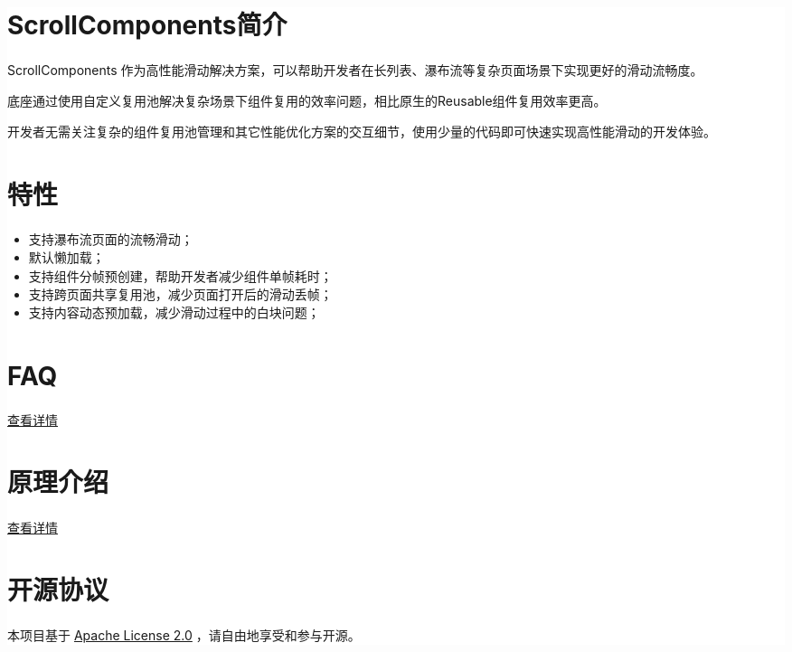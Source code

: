 # ScrollComponents简介

ScrollComponents 作为高性能滑动解决方案，可以帮助开发者在长列表、瀑布流等复杂页面场景下实现更好的滑动流畅度。

底座通过使用自定义复用池解决复杂场景下组件复用的效率问题，相比原生的Reusable组件复用效率更高。

开发者无需关注复杂的组件复用池管理和其它性能优化方案的交互细节，使用少量的代码即可快速实现高性能滑动的开发体验。

# 特性
- 支持瀑布流页面的流畅滑动；
- 默认懒加载；
- 支持组件分帧预创建，帮助开发者减少组件单帧耗时；
- 支持跨页面共享复用池，减少页面打开后的滑动丢帧；
- 支持内容动态预加载，减少滑动过程中的白块问题；

# FAQ
[查看详情](https://gitcode.com/openharmony-sig/scroll_components/blob/master/docs/FAQ.md)

# 原理介绍
[查看详情](https://gitcode.com/openharmony-sig/scroll_components/blob/master/README.md#%E5%8E%9F%E7%90%86%E4%BB%8B%E7%BB%8D)

# 开源协议

本项目基于 [Apache License 2.0](./LICENSE) ，请自由地享受和参与开源。